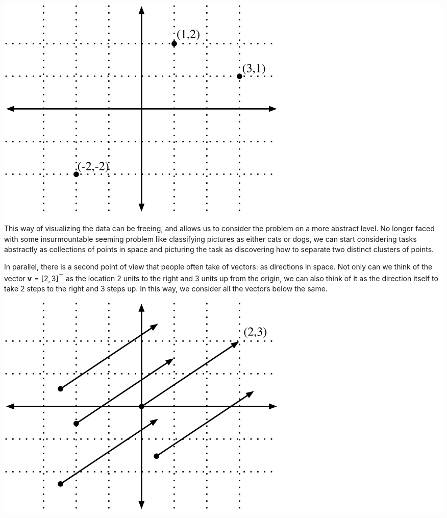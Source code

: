 ![An illustration of visualizing vectors as points in the plane.  The first component of the vector gives the $x$-coordinate, the second component gives the $y$-coordinate.  Higher dimensions are analogous, although much harder to visualize.](../img/GridPoints.svg)

This way of visualizing the data can be freeing, 
and allows us to consider the problem on a more abstract level.
No longer faced with some insurmountable seeming problem 
like classifying pictures as either cats or dogs,
we can start considering tasks abstractly 
as collections of points in space and picturing the task 
as discovering how to separate two distinct clusters of points.

In parallel, there is a second point of view 
that people often take of vectors: as directions in space. 
Not only can we think of the vector $\mathbf{v} = [2,3]^\top$ 
as the location $2$ units to the right and $3$ units up from the origin,
we can also think of it as the direction itself 
to take $2$ steps to the right and $3$ steps up. 
In this way, we consider all the vectors below the same.

![Any vector can be visualized as an arrow in the plane.  In this case, every vector drawn is a representation of the vector $(2,3)$.](../img/ParVec.svg)

